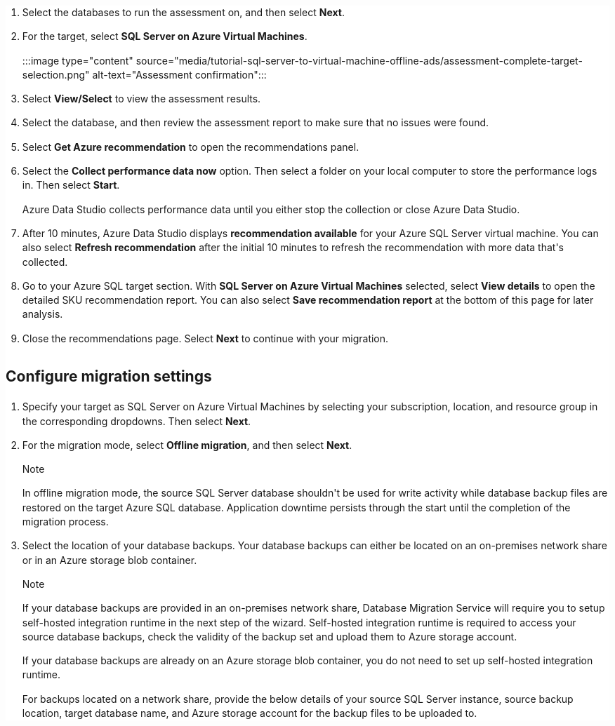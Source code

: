1. Select the databases to run the assessment on, and then select **Next**.

1. For the target, select **SQL Server on Azure Virtual Machines**.

   :::image type="content" source="media/tutorial-sql-server-to-virtual-machine-offline-ads/assessment-complete-target-selection.png" alt-text="Assessment confirmation":::

1. Select **View/Select** to view the assessment results.

1. Select the database, and then review the assessment report to make sure that no issues were found.

1. Select **Get Azure recommendation** to open the recommendations panel.

1. Select the **Collect performance data now** option. Then select a folder on your local computer to store the performance logs in. Then select **Start**.

   Azure Data Studio collects performance data until you either stop the collection or close Azure Data Studio.

1. After 10 minutes, Azure Data Studio displays **recommendation available** for your Azure SQL Server virtual machine. You can also select **Refresh recommendation** after the initial 10 minutes to refresh the recommendation with more data that's collected.

1. Go to your Azure SQL target section. With **SQL Server on Azure Virtual Machines** selected, select **View details** to open the detailed SKU recommendation report. You can also select  **Save recommendation report** at the bottom of this page for later analysis.

1. Close the recommendations page. Select **Next** to continue with your migration.

## Configure migration settings

1. Specify your target as SQL Server on Azure Virtual Machines by selecting your subscription, location, and resource group in the corresponding dropdowns. Then select **Next**.

1. For the migration mode, select **Offline migration**, and then select **Next**.

    > [!NOTE]
    > In offline migration mode, the source SQL Server database shouldn't be used for write activity while database backup files are restored on the target Azure SQL database. Application downtime persists through the start until the completion of the migration process.
  
1. Select the location of your database backups. Your database backups can either be located on an on-premises network share or in an Azure storage blob container.

    > [!NOTE]
    > If your database backups are provided in an on-premises network share, Database Migration Service will require you to setup self-hosted integration runtime in the next step of the wizard. Self-hosted integration runtime is required to access your source database backups, check the validity of the backup set and upload them to Azure storage account.
    >
    > If your database backups are already on an Azure storage blob container, you do not need to set up self-hosted integration runtime.
  
   For backups located on a network share, provide the below details of your source SQL Server instance, source backup location, target database name, and Azure storage account for the backup files to be uploaded to.
